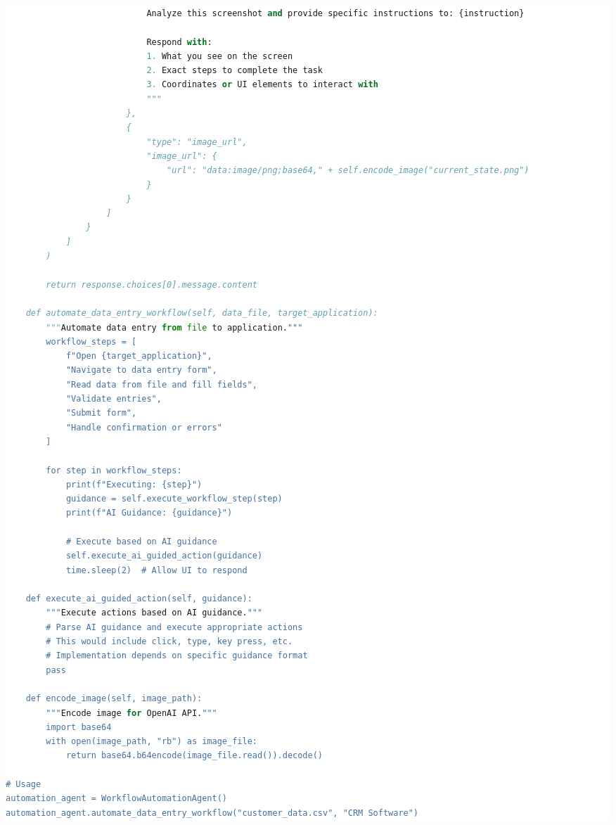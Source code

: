```python
                            Analyze this screenshot and provide specific instructions to: {instruction}
                            
                            Respond with:
                            1. What you see on the screen
                            2. Exact steps to complete the task
                            3. Coordinates or UI elements to interact with
                            """
                        },
                        {
                            "type": "image_url",
                            "image_url": {
                                "url": "data:image/png;base64," + self.encode_image("current_state.png")
                            }
                        }
                    ]
                }
            ]
        )
        
        return response.choices[0].message.content
    
    def automate_data_entry_workflow(self, data_file, target_application):
        """Automate data entry from file to application."""
        workflow_steps = [
            f"Open {target_application}",
            "Navigate to data entry form",
            "Read data from file and fill fields",
            "Validate entries",
            "Submit form",
            "Handle confirmation or errors"
        ]
        
        for step in workflow_steps:
            print(f"Executing: {step}")
            guidance = self.execute_workflow_step(step)
            print(f"AI Guidance: {guidance}")
            
            # Execute based on AI guidance
            self.execute_ai_guided_action(guidance)
            time.sleep(2)  # Allow UI to respond
    
    def execute_ai_guided_action(self, guidance):
        """Execute actions based on AI guidance."""
        # Parse AI guidance and execute appropriate actions
        # This would include click, type, key press, etc.
        # Implementation depends on specific guidance format
        pass
    
    def encode_image(self, image_path):
        """Encode image for OpenAI API."""
        import base64
        with open(image_path, "rb") as image_file:
            return base64.b64encode(image_file.read()).decode()

# Usage
automation_agent = WorkflowAutomationAgent()
automation_agent.automate_data_entry_workflow("customer_data.csv", "CRM Software")
```
